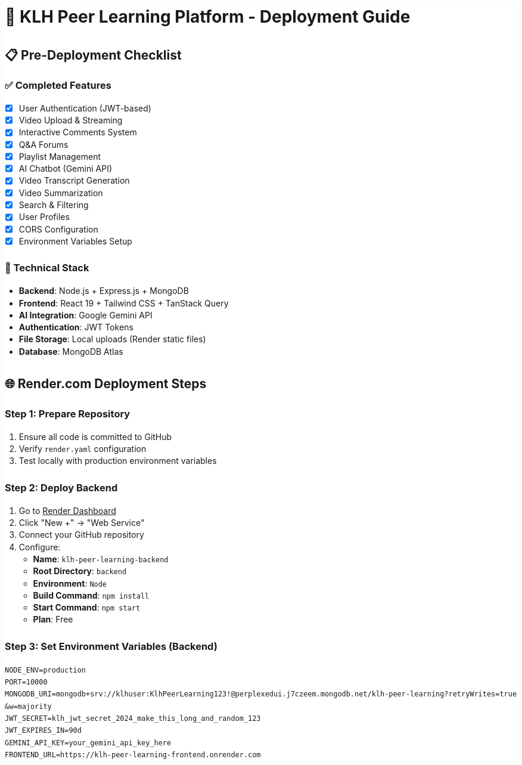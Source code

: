 # 🚀 KLH Peer Learning Platform - Deployment Guide

## 📋 Pre-Deployment Checklist

### ✅ Completed Features
- [x] User Authentication (JWT-based)
- [x] Video Upload & Streaming
- [x] Interactive Comments System
- [x] Q&A Forums
- [x] Playlist Management
- [x] AI Chatbot (Gemini API)
- [x] Video Transcript Generation
- [x] Video Summarization
- [x] Search & Filtering
- [x] User Profiles
- [x] CORS Configuration
- [x] Environment Variables Setup

### 🔧 Technical Stack
- **Backend**: Node.js + Express.js + MongoDB
- **Frontend**: React 19 + Tailwind CSS + TanStack Query
- **AI Integration**: Google Gemini API
- **Authentication**: JWT Tokens
- **File Storage**: Local uploads (Render static files)
- **Database**: MongoDB Atlas

## 🌐 Render.com Deployment Steps

### Step 1: Prepare Repository
1. Ensure all code is committed to GitHub
2. Verify `render.yaml` configuration
3. Test locally with production environment variables

### Step 2: Deploy Backend
1. Go to [Render Dashboard](https://dashboard.render.com)
2. Click "New +" → "Web Service"
3. Connect your GitHub repository
4. Configure:
   - **Name**: `klh-peer-learning-backend`
   - **Root Directory**: `backend`
   - **Environment**: `Node`
   - **Build Command**: `npm install`
   - **Start Command**: `npm start`
   - **Plan**: Free

### Step 3: Set Environment Variables (Backend)
```
NODE_ENV=production
PORT=10000
MONGODB_URI=mongodb+srv://klhuser:KlhPeerLearning123!@perplexedui.j7czeem.mongodb.net/klh-peer-learning?retryWrites=true&w=majority
JWT_SECRET=klh_jwt_secret_2024_make_this_long_and_random_123
JWT_EXPIRES_IN=90d
GEMINI_API_KEY=your_gemini_api_key_here
FRONTEND_URL=https://klh-peer-learning-frontend.onrender.com
```
